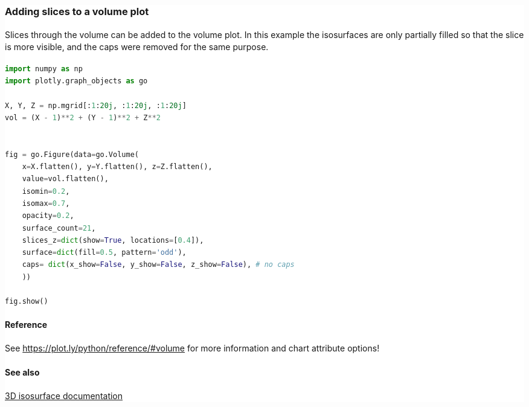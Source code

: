 ### Adding slices to a volume plot

Slices through the volume can be added to the volume plot. In this example the isosurfaces are only partially filled so that the slice is more visible, and the caps were removed for the same purpose.

```python
import numpy as np
import plotly.graph_objects as go

X, Y, Z = np.mgrid[:1:20j, :1:20j, :1:20j]
vol = (X - 1)**2 + (Y - 1)**2 + Z**2


fig = go.Figure(data=go.Volume(
    x=X.flatten(), y=Y.flatten(), z=Z.flatten(), 
    value=vol.flatten(),
    isomin=0.2,
    isomax=0.7,
    opacity=0.2,
    surface_count=21,
    slices_z=dict(show=True, locations=[0.4]),
    surface=dict(fill=0.5, pattern='odd'),
    caps= dict(x_show=False, y_show=False, z_show=False), # no caps
    ))

fig.show()
```

#### Reference
See https://plot.ly/python/reference/#volume for more information and chart attribute options!

#### See also
[3D isosurface documentation](./3d-isosurface-plots/)
